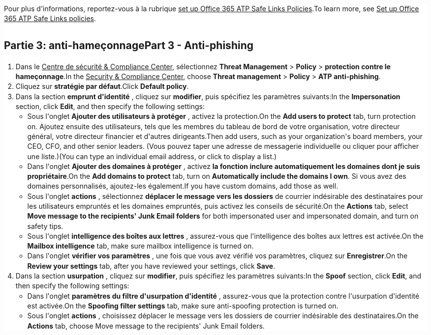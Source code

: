 <span data-ttu-id="0a567-163">Pour plus d'informations, reportez-vous à la rubrique [set up Office 365 ATP Safe Links Policies](set-up-atp-safe-links-policies.md).</span><span class="sxs-lookup"><span data-stu-id="0a567-163">To learn more, see [Set up Office 365 ATP Safe Links policies](set-up-atp-safe-links-policies.md).</span></span> 

## <a name="part-3---anti-phishing"></a><span data-ttu-id="0a567-164">Partie 3: anti-hameçonnage</span><span class="sxs-lookup"><span data-stu-id="0a567-164">Part 3 - Anti-phishing</span></span> 

1. <span data-ttu-id="0a567-165">Dans le [Centre de sécurité & Compliance Center](https://protection.office.com), sélectionnez **Threat Management** > **Policy** > **protection contre le hameçonnage**.</span><span class="sxs-lookup"><span data-stu-id="0a567-165">In the [Security & Compliance Center](https://protection.office.com), choose **Threat management** > **Policy** > **ATP anti-phishing**.</span></span>
2. <span data-ttu-id="0a567-166">Cliquez sur **stratégie par défaut**.</span><span class="sxs-lookup"><span data-stu-id="0a567-166">Click **Default policy**.</span></span>
3. <span data-ttu-id="0a567-167">Dans la section **emprunt d'identité** , cliquez sur **modifier**, puis spécifiez les paramètres suivants:</span><span class="sxs-lookup"><span data-stu-id="0a567-167">In the **Impersonation** section, click **Edit**, and then specify the following settings:</span></span>
    -  <span data-ttu-id="0a567-168">Sous l'onglet **Ajouter des utilisateurs à protéger** , activez la protection.</span><span class="sxs-lookup"><span data-stu-id="0a567-168">On the **Add users to protect** tab, turn protection on.</span></span> <span data-ttu-id="0a567-169">Ajoutez ensuite des utilisateurs, tels que les membres du tableau de bord de votre organisation, votre directeur général, votre directeur financier et d'autres dirigeants.</span><span class="sxs-lookup"><span data-stu-id="0a567-169">Then add users, such as your organization's board members, your CEO, CFO, and other senior leaders.</span></span> <span data-ttu-id="0a567-170">(Vous pouvez taper une adresse de messagerie individuelle ou cliquer pour afficher une liste.)</span><span class="sxs-lookup"><span data-stu-id="0a567-170">(You can type an individual email address, or click to display a list.)</span></span>
    - <span data-ttu-id="0a567-171">Dans l'onglet **Ajouter des domaines à protéger** , activez **la fonction inclure automatiquement les domaines dont je suis propriétaire**.</span><span class="sxs-lookup"><span data-stu-id="0a567-171">On the **Add domains to protect** tab, turn on **Automatically include the domains I own**.</span></span> <span data-ttu-id="0a567-172">Si vous avez des domaines personnalisés, ajoutez-les également.</span><span class="sxs-lookup"><span data-stu-id="0a567-172">If you have custom domains, add those as well.</span></span>
    - <span data-ttu-id="0a567-173">Sous l'onglet **actions** , sélectionnez **déplacer le message vers les dossiers** de courrier indésirable des destinataires pour les utilisateurs empruntés et les domaines empruntés, puis activez les conseils de sécurité.</span><span class="sxs-lookup"><span data-stu-id="0a567-173">On the **Actions** tab, select **Move message to the recipients' Junk Email folders** for both impersonated user and impersonated domain, and turn on safety tips.</span></span>
    - <span data-ttu-id="0a567-174">Sous l'onglet **intelligence des boîtes aux lettres** , assurez-vous que l'intelligence des boîtes aux lettres est activée.</span><span class="sxs-lookup"><span data-stu-id="0a567-174">On the **Mailbox intelligence** tab, make sure mailbox intelligence is turned on.</span></span>
    - <span data-ttu-id="0a567-175">Dans l'onglet **vérifier vos paramètres** , une fois que vous avez vérifié vos paramètres, cliquez sur **Enregistrer**.</span><span class="sxs-lookup"><span data-stu-id="0a567-175">On the **Review your settings** tab, after you have reviewed your settings, click **Save**.</span></span>
4. <span data-ttu-id="0a567-176">Dans la section **usurpation** , cliquez sur **modifier**, puis spécifiez les paramètres suivants:</span><span class="sxs-lookup"><span data-stu-id="0a567-176">In the **Spoof** section, click **Edit**, and then specify the following settings:</span></span>
    - <span data-ttu-id="0a567-177">Dans l'onglet **paramètres du filtre d'usurpation d'identité** , assurez-vous que la protection contre l'usurpation d'identité est activée.</span><span class="sxs-lookup"><span data-stu-id="0a567-177">On the **Spoofing filter settings** tab, make sure anti-spoofing protection is turned on.</span></span>
    - <span data-ttu-id="0a567-178">Sous l'onglet **actions** , choisissez déplacer le message vers les dossiers de courrier indésirable des destinataires.</span><span class="sxs-lookup"><span data-stu-id="0a567-178">On the **Actions** tab, choose Move message to the recipients' Junk Email folders.</span></span>